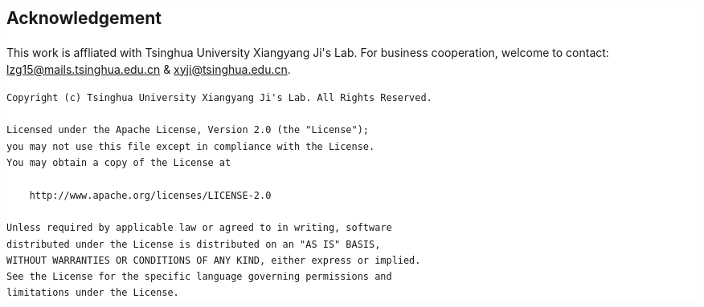 ## Acknowledgement

This work is affliated with Tsinghua University Xiangyang Ji's Lab. For business cooperation, welcome to contact: lzg15@mails.tsinghua.edu.cn & xyji@tsinghua.edu.cn.

```
Copyright (c) Tsinghua University Xiangyang Ji's Lab. All Rights Reserved.

Licensed under the Apache License, Version 2.0 (the "License");
you may not use this file except in compliance with the License.
You may obtain a copy of the License at

    http://www.apache.org/licenses/LICENSE-2.0

Unless required by applicable law or agreed to in writing, software
distributed under the License is distributed on an "AS IS" BASIS,
WITHOUT WARRANTIES OR CONDITIONS OF ANY KIND, either express or implied.
See the License for the specific language governing permissions and
limitations under the License.
```
